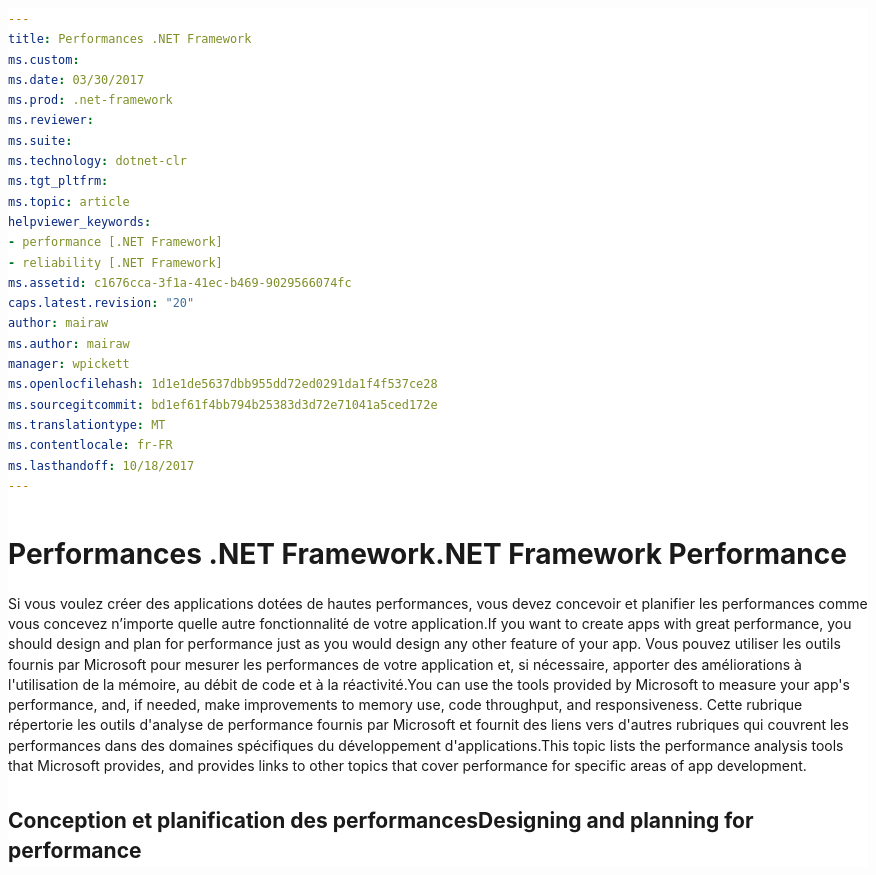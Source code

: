 ```yaml
---
title: Performances .NET Framework
ms.custom: 
ms.date: 03/30/2017
ms.prod: .net-framework
ms.reviewer: 
ms.suite: 
ms.technology: dotnet-clr
ms.tgt_pltfrm: 
ms.topic: article
helpviewer_keywords:
- performance [.NET Framework]
- reliability [.NET Framework]
ms.assetid: c1676cca-3f1a-41ec-b469-9029566074fc
caps.latest.revision: "20"
author: mairaw
ms.author: mairaw
manager: wpickett
ms.openlocfilehash: 1d1e1de5637dbb955dd72ed0291da1f4f537ce28
ms.sourcegitcommit: bd1ef61f4bb794b25383d3d72e71041a5ced172e
ms.translationtype: MT
ms.contentlocale: fr-FR
ms.lasthandoff: 10/18/2017
---
```

# <a name="net-framework-performance"></a><span data-ttu-id="3123d-102">Performances .NET Framework</span><span class="sxs-lookup"><span data-stu-id="3123d-102">.NET Framework Performance</span></span>
<span data-ttu-id="3123d-103">Si vous voulez créer des applications dotées de hautes performances, vous devez concevoir et planifier les performances comme vous concevez n’importe quelle autre fonctionnalité de votre application.</span><span class="sxs-lookup"><span data-stu-id="3123d-103">If you want to create apps with great performance, you should design and plan for performance just as you would design any other feature of your app.</span></span> <span data-ttu-id="3123d-104">Vous pouvez utiliser les outils fournis par Microsoft pour mesurer les performances de votre application et, si nécessaire, apporter des améliorations à l'utilisation de la mémoire, au débit de code et à la réactivité.</span><span class="sxs-lookup"><span data-stu-id="3123d-104">You can use the tools provided by Microsoft to measure your app's performance, and, if needed, make improvements to memory use, code throughput, and responsiveness.</span></span> <span data-ttu-id="3123d-105">Cette rubrique répertorie les outils d'analyse de performance fournis par Microsoft et fournit des liens vers d'autres rubriques qui couvrent les performances dans des domaines spécifiques du développement d'applications.</span><span class="sxs-lookup"><span data-stu-id="3123d-105">This topic lists the performance analysis tools that Microsoft provides, and provides links to other topics that cover performance for specific areas of app development.</span></span>  
  
## <a name="designing-and-planning-for-performance"></a><span data-ttu-id="3123d-106">Conception et planification des performances</span><span class="sxs-lookup"><span data-stu-id="3123d-106">Designing and planning for performance</span></span>  